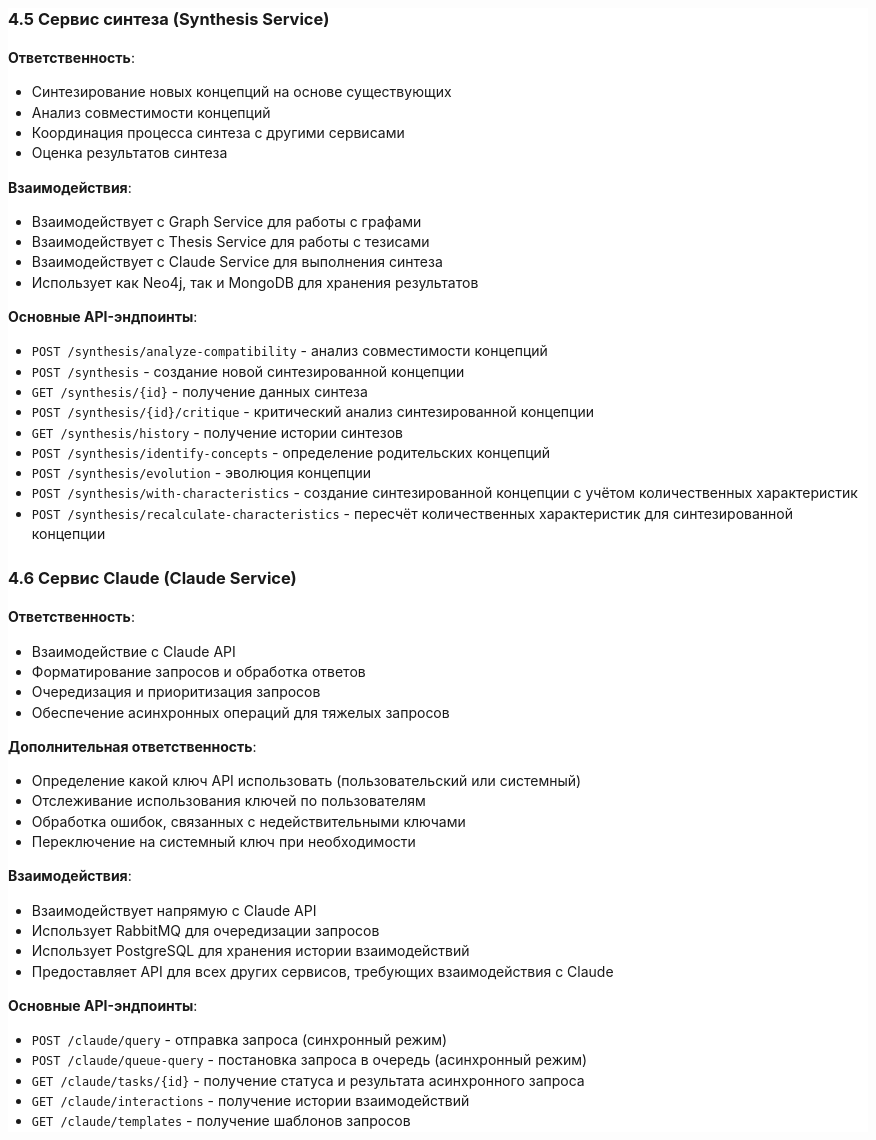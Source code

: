 ### 4.5 Сервис синтеза (Synthesis Service)

**Ответственность**:
- Синтезирование новых концепций на основе существующих
- Анализ совместимости концепций
- Координация процесса синтеза с другими сервисами
- Оценка результатов синтеза

**Взаимодействия**:
- Взаимодействует с Graph Service для работы с графами
- Взаимодействует с Thesis Service для работы с тезисами
- Взаимодействует с Claude Service для выполнения синтеза
- Использует как Neo4j, так и MongoDB для хранения результатов

**Основные API-эндпоинты**:
- `POST /synthesis/analyze-compatibility` - анализ совместимости концепций
- `POST /synthesis` - создание новой синтезированной концепции
- `GET /synthesis/{id}` - получение данных синтеза
- `POST /synthesis/{id}/critique` - критический анализ синтезированной концепции
- `GET /synthesis/history` - получение истории синтезов
- `POST /synthesis/identify-concepts` - определение родительских концепций
- `POST /synthesis/evolution` - эволюция концепции
- `POST /synthesis/with-characteristics` - создание синтезированной концепции с учётом количественных характеристик
- `POST /synthesis/recalculate-characteristics` - пересчёт количественных характеристик для синтезированной концепции

### 4.6 Сервис Claude (Claude Service)

**Ответственность**:
- Взаимодействие с Claude API
- Форматирование запросов и обработка ответов
- Очередизация и приоритизация запросов
- Обеспечение асинхронных операций для тяжелых запросов

**Дополнительная ответственность**:
- Определение какой ключ API использовать (пользовательский или системный)
- Отслеживание использования ключей по пользователям
- Обработка ошибок, связанных с недействительными ключами
- Переключение на системный ключ при необходимости

**Взаимодействия**:
- Взаимодействует напрямую с Claude API
- Использует RabbitMQ для очередизации запросов
- Использует PostgreSQL для хранения истории взаимодействий
- Предоставляет API для всех других сервисов, требующих взаимодействия с Claude

**Основные API-эндпоинты**:
- `POST /claude/query` - отправка запроса (синхронный режим)
- `POST /claude/queue-query` - постановка запроса в очередь (асинхронный режим)
- `GET /claude/tasks/{id}` - получение статуса и результата асинхронного запроса
- `GET /claude/interactions` - получение истории взаимодействий
- `GET /claude/templates` - получение шаблонов запросов
